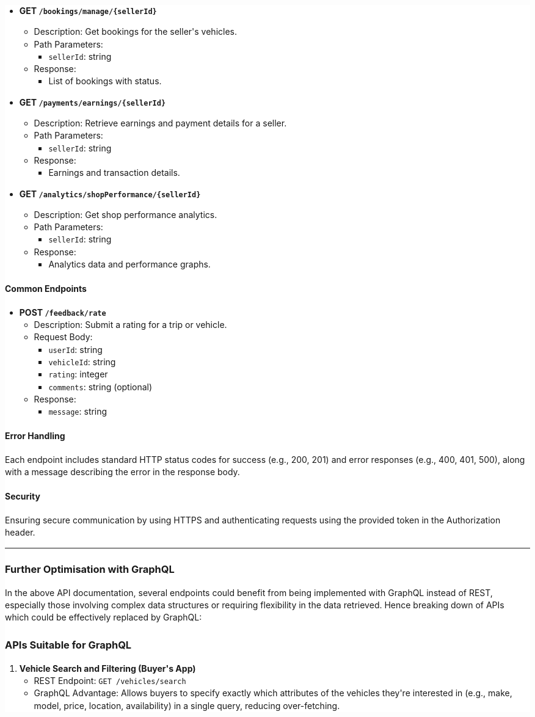 - **GET `/bookings/manage/{sellerId}`**
  - Description: Get bookings for the seller's vehicles.
  - Path Parameters:
    - `sellerId`: string
  - Response:
    - List of bookings with status.

- **GET `/payments/earnings/{sellerId}`**
  - Description: Retrieve earnings and payment details for a seller.
  - Path Parameters:
    - `sellerId`: string
  - Response:
    - Earnings and transaction details.

- **GET `/analytics/shopPerformance/{sellerId}`**
  - Description: Get shop performance analytics.
  - Path Parameters:
    - `sellerId`: string
  - Response:
    - Analytics data and performance graphs.

#### Common Endpoints
- **POST `/feedback/rate`**
  - Description: Submit a rating for a trip or vehicle.
  - Request Body:
    - `userId`: string
    - `vehicleId`: string
    - `rating`: integer
    - `comments`: string (optional)
  - Response:
    - `message`: string

#### Error Handling
Each endpoint includes standard HTTP status codes for success (e.g., 200, 201) and error responses (e.g., 400, 401, 500), along with a message describing the error in the response body.

#### Security
Ensuring secure communication by using HTTPS and authenticating requests using the provided token in the Authorization header.

---
### Further Optimisation with GraphQL 
In the above API documentation, several endpoints could benefit from being implemented with GraphQL instead of REST, especially those involving complex data structures or requiring flexibility in the data retrieved. Hence breaking down of APIs which could be effectively replaced by GraphQL:

### APIs Suitable for GraphQL

1. **Vehicle Search and Filtering (Buyer's App)**
   - REST Endpoint: `GET /vehicles/search`
   - GraphQL Advantage: Allows buyers to specify exactly which attributes of the vehicles they're interested in (e.g., make, model, price, location, availability) in a single query, reducing over-fetching.
